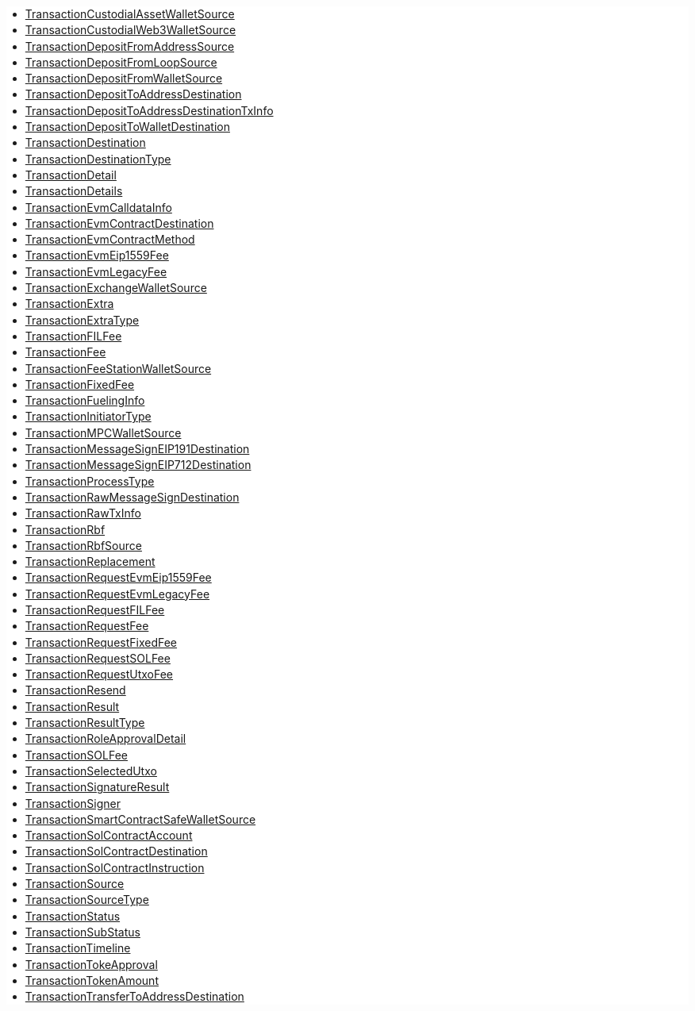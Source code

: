  - [TransactionCustodialAssetWalletSource](docs/TransactionCustodialAssetWalletSource.md)
 - [TransactionCustodialWeb3WalletSource](docs/TransactionCustodialWeb3WalletSource.md)
 - [TransactionDepositFromAddressSource](docs/TransactionDepositFromAddressSource.md)
 - [TransactionDepositFromLoopSource](docs/TransactionDepositFromLoopSource.md)
 - [TransactionDepositFromWalletSource](docs/TransactionDepositFromWalletSource.md)
 - [TransactionDepositToAddressDestination](docs/TransactionDepositToAddressDestination.md)
 - [TransactionDepositToAddressDestinationTxInfo](docs/TransactionDepositToAddressDestinationTxInfo.md)
 - [TransactionDepositToWalletDestination](docs/TransactionDepositToWalletDestination.md)
 - [TransactionDestination](docs/TransactionDestination.md)
 - [TransactionDestinationType](docs/TransactionDestinationType.md)
 - [TransactionDetail](docs/TransactionDetail.md)
 - [TransactionDetails](docs/TransactionDetails.md)
 - [TransactionEvmCalldataInfo](docs/TransactionEvmCalldataInfo.md)
 - [TransactionEvmContractDestination](docs/TransactionEvmContractDestination.md)
 - [TransactionEvmContractMethod](docs/TransactionEvmContractMethod.md)
 - [TransactionEvmEip1559Fee](docs/TransactionEvmEip1559Fee.md)
 - [TransactionEvmLegacyFee](docs/TransactionEvmLegacyFee.md)
 - [TransactionExchangeWalletSource](docs/TransactionExchangeWalletSource.md)
 - [TransactionExtra](docs/TransactionExtra.md)
 - [TransactionExtraType](docs/TransactionExtraType.md)
 - [TransactionFILFee](docs/TransactionFILFee.md)
 - [TransactionFee](docs/TransactionFee.md)
 - [TransactionFeeStationWalletSource](docs/TransactionFeeStationWalletSource.md)
 - [TransactionFixedFee](docs/TransactionFixedFee.md)
 - [TransactionFuelingInfo](docs/TransactionFuelingInfo.md)
 - [TransactionInitiatorType](docs/TransactionInitiatorType.md)
 - [TransactionMPCWalletSource](docs/TransactionMPCWalletSource.md)
 - [TransactionMessageSignEIP191Destination](docs/TransactionMessageSignEIP191Destination.md)
 - [TransactionMessageSignEIP712Destination](docs/TransactionMessageSignEIP712Destination.md)
 - [TransactionProcessType](docs/TransactionProcessType.md)
 - [TransactionRawMessageSignDestination](docs/TransactionRawMessageSignDestination.md)
 - [TransactionRawTxInfo](docs/TransactionRawTxInfo.md)
 - [TransactionRbf](docs/TransactionRbf.md)
 - [TransactionRbfSource](docs/TransactionRbfSource.md)
 - [TransactionReplacement](docs/TransactionReplacement.md)
 - [TransactionRequestEvmEip1559Fee](docs/TransactionRequestEvmEip1559Fee.md)
 - [TransactionRequestEvmLegacyFee](docs/TransactionRequestEvmLegacyFee.md)
 - [TransactionRequestFILFee](docs/TransactionRequestFILFee.md)
 - [TransactionRequestFee](docs/TransactionRequestFee.md)
 - [TransactionRequestFixedFee](docs/TransactionRequestFixedFee.md)
 - [TransactionRequestSOLFee](docs/TransactionRequestSOLFee.md)
 - [TransactionRequestUtxoFee](docs/TransactionRequestUtxoFee.md)
 - [TransactionResend](docs/TransactionResend.md)
 - [TransactionResult](docs/TransactionResult.md)
 - [TransactionResultType](docs/TransactionResultType.md)
 - [TransactionRoleApprovalDetail](docs/TransactionRoleApprovalDetail.md)
 - [TransactionSOLFee](docs/TransactionSOLFee.md)
 - [TransactionSelectedUtxo](docs/TransactionSelectedUtxo.md)
 - [TransactionSignatureResult](docs/TransactionSignatureResult.md)
 - [TransactionSigner](docs/TransactionSigner.md)
 - [TransactionSmartContractSafeWalletSource](docs/TransactionSmartContractSafeWalletSource.md)
 - [TransactionSolContractAccount](docs/TransactionSolContractAccount.md)
 - [TransactionSolContractDestination](docs/TransactionSolContractDestination.md)
 - [TransactionSolContractInstruction](docs/TransactionSolContractInstruction.md)
 - [TransactionSource](docs/TransactionSource.md)
 - [TransactionSourceType](docs/TransactionSourceType.md)
 - [TransactionStatus](docs/TransactionStatus.md)
 - [TransactionSubStatus](docs/TransactionSubStatus.md)
 - [TransactionTimeline](docs/TransactionTimeline.md)
 - [TransactionTokeApproval](docs/TransactionTokeApproval.md)
 - [TransactionTokenAmount](docs/TransactionTokenAmount.md)
 - [TransactionTransferToAddressDestination](docs/TransactionTransferToAddressDestination.md)